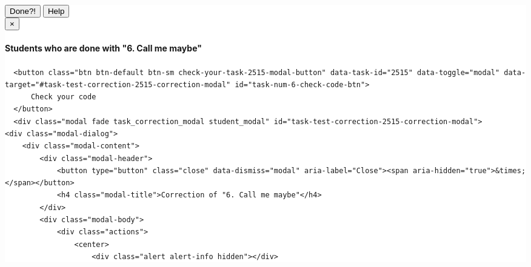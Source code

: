 <div>
    <button class="student_task_done btn btn-default btn-sm no" data-task-id="2515">
      <span class="no"><i aria-hidden="true" class="fa fa-square-o "></i></span>
      <span class="yes"><i aria-hidden="true" class="fa fa-check-square-o "></i></span>
      <span class="pending"><i aria-hidden="true" class="fa fa-spinner  fa-pulse"></i></span>
      Done<span class="no pending">?</span><span class="yes">!</span>
    </button>

  <button class="student-task-done-by btn btn-default btn-sm" data-task-id="2515" data-batch-id="29" data-toggle="modal" data-target="#task-2515-users-done-modal">
    Help
  </button>
  <div class="modal fade users-done-modal" id="task-2515-users-done-modal" data-task-id="2515" data-batch-id="29">
    <div class="modal-dialog">
        <div class="modal-content">
        <div class="modal-header">
            <button type="button" class="close" data-dismiss="modal" aria-label="Close"><span aria-hidden="true">&times;</span></button>
            <h4 class="modal-title">Students who are done with "6. Call me maybe"</h4>
        </div>
        <div class="modal-body">
            <div class="list-group">
            </div>
            <div class="spinner">
                <div class="bounce1"></div>
                <div class="bounce2"></div>
                <div class="bounce3"></div>
            </div>
            <div class="error"></div>
        </div>
        </div>
    </div>
</div>


      <button class="btn btn-default btn-sm check-your-task-2515-modal-button" data-task-id="2515" data-toggle="modal" data-target="#task-test-correction-2515-correction-modal" id="task-num-6-check-code-btn">
          Check your code
      </button>
      <div class="modal fade task_correction_modal student_modal" id="task-test-correction-2515-correction-modal">
    <div class="modal-dialog">
        <div class="modal-content">
            <div class="modal-header">
                <button type="button" class="close" data-dismiss="modal" aria-label="Close"><span aria-hidden="true">&times;</span></button>
                <h4 class="modal-title">Correction of "6. Call me maybe"</h4>
            </div>
            <div class="modal-body">
                <div class="actions">
                    <center>
                        <div class="alert alert-info hidden"></div>
